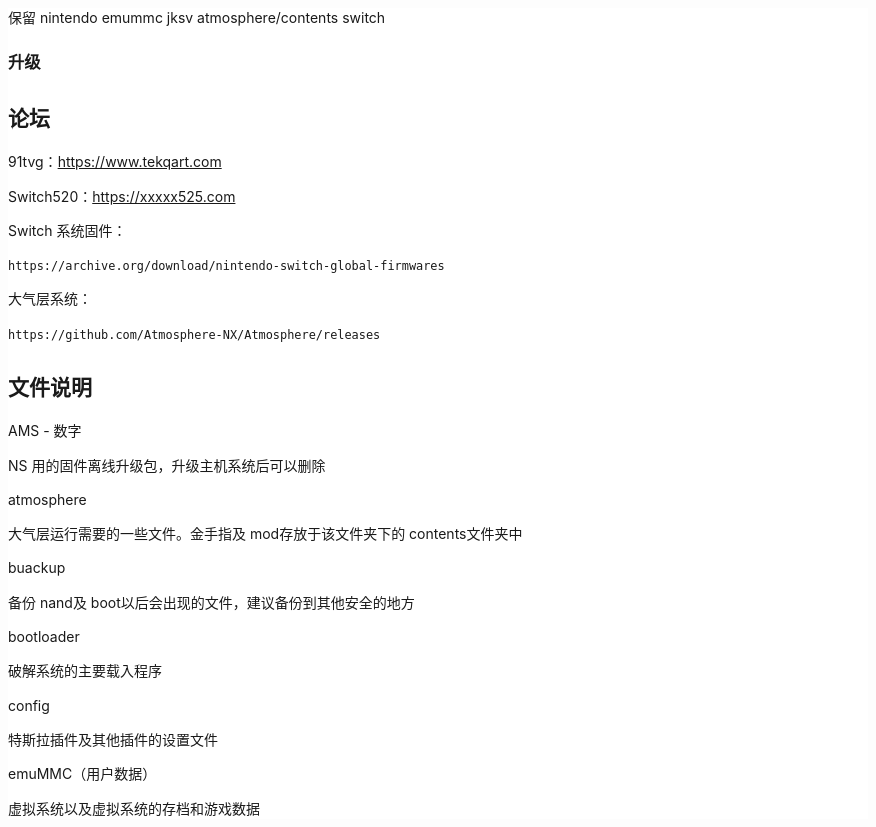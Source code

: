 保留
nintendo
emummc
jksv
atmosphere/contents
switch



### 升级





## 论坛



91tvg：https://www.tekqart.com

Switch520：https://xxxxx525.com



Switch 系统固件：

`https://archive.org/download/nintendo-switch-global-firmwares`



大气层系统：

`https://github.com/Atmosphere-NX/Atmosphere/releases`





## 文件说明



AMS - 数字

NS 用的固件离线升级包，升级主机系统后可以删除

atmosphere

大气层运行需要的一些文件。金手指及 mod存放于该文件夹下的 contents文件夹中

buackup

备份 nand及 boot以后会出现的文件，建议备份到其他安全的地方

bootloader

破解系统的主要载入程序

config

特斯拉插件及其他插件的设置文件

emuMMC（用户数据）

虚拟系统以及虚拟系统的存档和游戏数据
